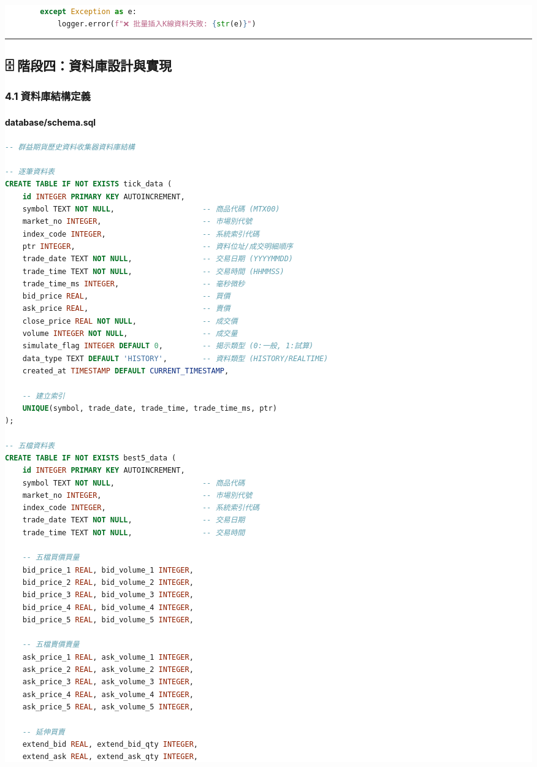 ```python
        except Exception as e:
            logger.error(f"❌ 批量插入K線資料失敗: {str(e)}")
```

---

## 🗄️ 階段四：資料庫設計與實現

### 4.1 資料庫結構定義

#### database/schema.sql
```sql
-- 群益期貨歷史資料收集器資料庫結構

-- 逐筆資料表
CREATE TABLE IF NOT EXISTS tick_data (
    id INTEGER PRIMARY KEY AUTOINCREMENT,
    symbol TEXT NOT NULL,                    -- 商品代碼 (MTX00)
    market_no INTEGER,                       -- 市場別代號
    index_code INTEGER,                      -- 系統索引代碼
    ptr INTEGER,                             -- 資料位址/成交明細順序
    trade_date TEXT NOT NULL,                -- 交易日期 (YYYYMMDD)
    trade_time TEXT NOT NULL,                -- 交易時間 (HHMMSS)
    trade_time_ms INTEGER,                   -- 毫秒微秒
    bid_price REAL,                          -- 買價
    ask_price REAL,                          -- 賣價
    close_price REAL NOT NULL,               -- 成交價
    volume INTEGER NOT NULL,                 -- 成交量
    simulate_flag INTEGER DEFAULT 0,         -- 揭示類型 (0:一般, 1:試算)
    data_type TEXT DEFAULT 'HISTORY',        -- 資料類型 (HISTORY/REALTIME)
    created_at TIMESTAMP DEFAULT CURRENT_TIMESTAMP,

    -- 建立索引
    UNIQUE(symbol, trade_date, trade_time, trade_time_ms, ptr)
);

-- 五檔資料表
CREATE TABLE IF NOT EXISTS best5_data (
    id INTEGER PRIMARY KEY AUTOINCREMENT,
    symbol TEXT NOT NULL,                    -- 商品代碼
    market_no INTEGER,                       -- 市場別代號
    index_code INTEGER,                      -- 系統索引代碼
    trade_date TEXT NOT NULL,                -- 交易日期
    trade_time TEXT NOT NULL,                -- 交易時間

    -- 五檔買價買量
    bid_price_1 REAL, bid_volume_1 INTEGER,
    bid_price_2 REAL, bid_volume_2 INTEGER,
    bid_price_3 REAL, bid_volume_3 INTEGER,
    bid_price_4 REAL, bid_volume_4 INTEGER,
    bid_price_5 REAL, bid_volume_5 INTEGER,

    -- 五檔賣價賣量
    ask_price_1 REAL, ask_volume_1 INTEGER,
    ask_price_2 REAL, ask_volume_2 INTEGER,
    ask_price_3 REAL, ask_volume_3 INTEGER,
    ask_price_4 REAL, ask_volume_4 INTEGER,
    ask_price_5 REAL, ask_volume_5 INTEGER,

    -- 延伸買賣
    extend_bid REAL, extend_bid_qty INTEGER,
    extend_ask REAL, extend_ask_qty INTEGER,

```